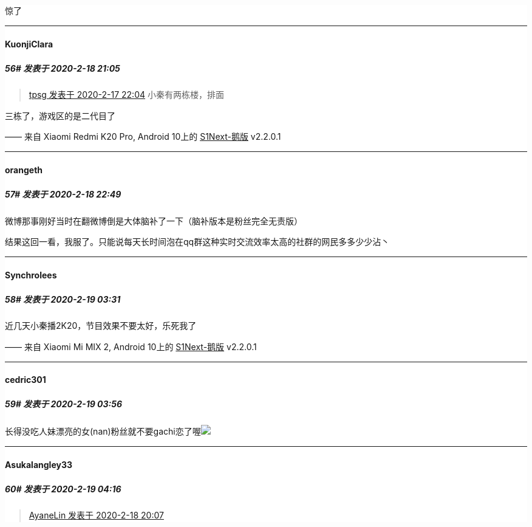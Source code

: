 
惊了


-----

####  KuonjiClara  
##### 56#       发表于 2020-2-18 21:05


<blockquote><a href="httphttps://bbs.saraba1st.com/2b/forum.php?mod=redirect&amp;goto=findpost&amp;pid=46445246&amp;ptid=1914374" target="_blank">tpsg 发表于 2020-2-17 22:04</a>
小秦有两栋楼，排面</blockquote>
三栋了，游戏区的是二代目了

—— 来自 Xiaomi Redmi K20 Pro, Android 10上的 [S1Next-鹅版](https://github.com/ykrank/S1-Next/releases) v2.2.0.1


-----

####  orangeth  
##### 57#       发表于 2020-2-18 22:49


微博那事刚好当时在翻微博倒是大体脑补了一下（脑补版本是粉丝完全无责版）

结果这回一看，我服了。只能说每天长时间泡在qq群这种实时交流效率太高的社群的网民多多少少沾丶


-----

####  Synchrolees  
##### 58#       发表于 2020-2-19 03:31


近几天小秦播2K20，节目效果不要太好，乐死我了

—— 来自 Xiaomi Mi MIX 2, Android 10上的 [S1Next-鹅版](https://github.com/ykrank/S1-Next/releases) v2.2.0.1


-----

####  cedric301  
##### 59#       发表于 2020-2-19 03:56


长得没吃人妹漂亮的女(nan)粉丝就不要gachi恋了喔<img src="https://static.saraba1st.com/image/smiley/face2017/037.png" referrerpolicy="no-referrer">


-----

####  Asukalangley33  
##### 60#       发表于 2020-2-19 04:16


<blockquote><a href="httphttps://bbs.saraba1st.com/2b/forum.php?mod=redirect&amp;goto=findpost&amp;pid=46453906&amp;ptid=1914374" target="_blank">AyaneLin 发表于 2020-2-18 20:07</a>
